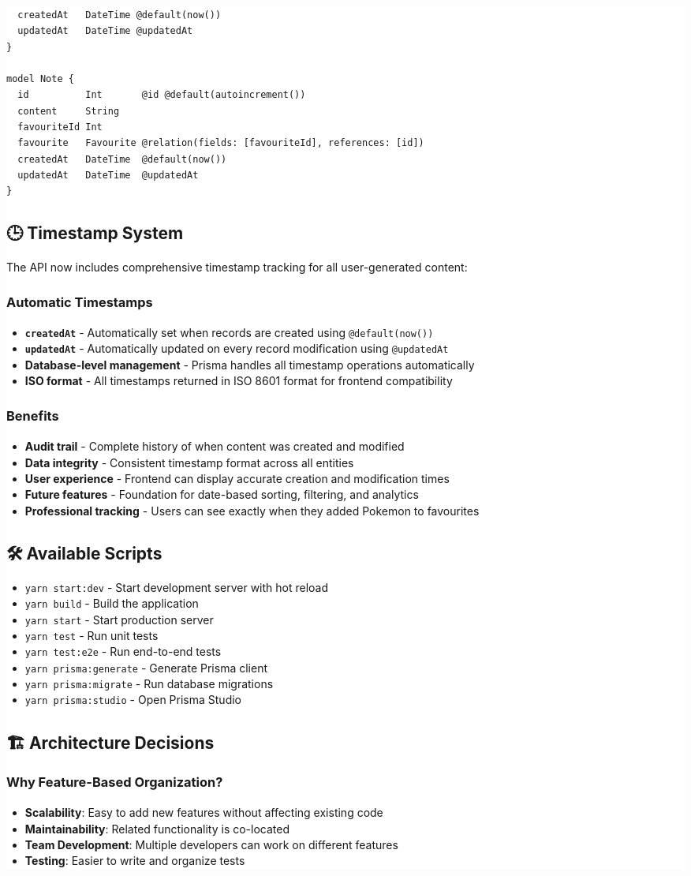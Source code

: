 ```prisma
  createdAt   DateTime @default(now())
  updatedAt   DateTime @updatedAt
}

model Note {
  id          Int       @id @default(autoincrement())
  content     String
  favouriteId Int
  favourite   Favourite @relation(fields: [favouriteId], references: [id])
  createdAt   DateTime  @default(now())
  updatedAt   DateTime  @updatedAt
}
```

## 🕒 Timestamp System

The API now includes comprehensive timestamp tracking for all user-generated content:

### Automatic Timestamps
- **`createdAt`** - Automatically set when records are created using `@default(now())`
- **`updatedAt`** - Automatically updated on every record modification using `@updatedAt`
- **Database-level management** - Prisma handles all timestamp operations automatically
- **ISO format** - All timestamps returned in ISO 8601 format for frontend compatibility

### Benefits
- **Audit trail** - Complete history of when content was created and modified
- **Data integrity** - Consistent timestamp format across all entities
- **User experience** - Frontend can display accurate creation and modification times
- **Future features** - Foundation for date-based sorting, filtering, and analytics
- **Professional tracking** - Users can see exactly when they added Pokemon to favourites

## 🛠️ Available Scripts

- `yarn start:dev` - Start development server with hot reload
- `yarn build` - Build the application
- `yarn start` - Start production server
- `yarn test` - Run unit tests
- `yarn test:e2e` - Run end-to-end tests
- `yarn prisma:generate` - Generate Prisma client
- `yarn prisma:migrate` - Run database migrations
- `yarn prisma:studio` - Open Prisma Studio

## 🏗️ Architecture Decisions

### Why Feature-Based Organization?
- **Scalability**: Easy to add new features without affecting existing code
- **Maintainability**: Related functionality is co-located
- **Team Development**: Multiple developers can work on different features
- **Testing**: Easier to write and organize tests
